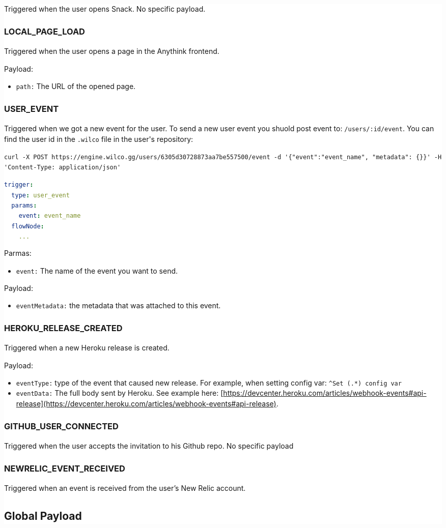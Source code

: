 Triggered when the user opens Snack. No specific payload.

### LOCAL_PAGE_LOAD

Triggered when the user opens a page in the Anythink frontend.

Payload:

- `path:` The URL of the opened page.

### USER_EVENT

Triggered when we got a new event for the user.
To send a new user event you shuold post event to: `/users/:id/event`. You can find the user id in the `.wilco` file in the user's repository:
```
curl -X POST https://engine.wilco.gg/users/6305d30728873aa7be557500/event -d '{"event":"event_name", "metadata": {}}' -H 'Content-Type: application/json'

```

```yaml
trigger: 
  type: user_event
  params:
    event: event_name
  flowNode:
    ...
```

Parmas:
- `event:` The name of the event you want to send.

Payload:
- `eventMetadata:` the metadata that was attached to this event.

### HEROKU_RELEASE_CREATED

Triggered when a new Heroku release is created. 

Payload:

- `eventType:` type of the event that caused new release. For example, when setting config var: `^Set (.*) config var`
- `eventData:` The full body sent by Heroku. See example here: [https://devcenter.heroku.com/articles/webhook-events#api-release](https://devcenter.heroku.com/articles/webhook-events#api-release).

### GITHUB_USER_CONNECTED

Triggered when the user accepts the invitation to his Github repo. No specific payload

### NEWRELIC_EVENT_RECEIVED

Triggered when an event is received from the user’s New Relic account.

## Global Payload
